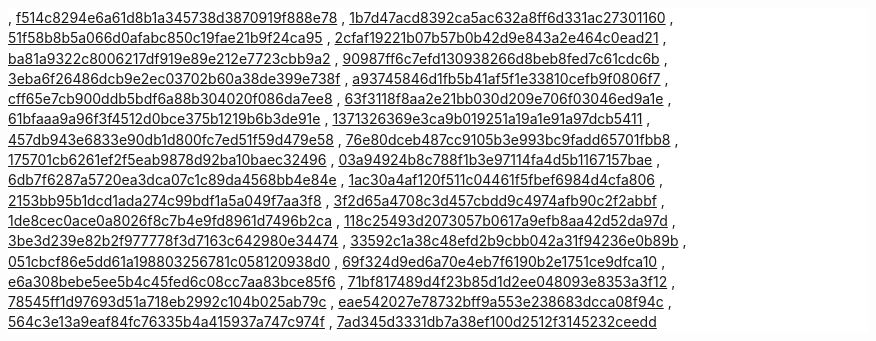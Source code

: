 , [f514c8294e6a61d8b1a345738d3870919f888e78](https://github.com/apache/mahout/commit/f514c8294e6a61d8b1a345738d3870919f888e78)
, [1b7d47acd8392ca5ac632a8ff6d331ac27301160](https://github.com/apache/mahout/commit/1b7d47acd8392ca5ac632a8ff6d331ac27301160)
, [51f58b8b5a066d0afabc850c19fae21b9f24ca95](https://github.com/apache/mahout/commit/51f58b8b5a066d0afabc850c19fae21b9f24ca95)
, [2cfaf19221b07b57b0b42d9e843a2e464c0ead21](https://github.com/apache/mahout/commit/2cfaf19221b07b57b0b42d9e843a2e464c0ead21)
, [ba81a9322c8006217df919e89e212e7723cbb9a2](https://github.com/apache/mahout/commit/ba81a9322c8006217df919e89e212e7723cbb9a2)
, [90987ff6c7efd130938266d8beb8fed7c61cdc6b](https://github.com/apache/mahout/commit/90987ff6c7efd130938266d8beb8fed7c61cdc6b)
, [3eba6f26486dcb9e2ec03702b60a38de399e738f](https://github.com/apache/mahout/commit/3eba6f26486dcb9e2ec03702b60a38de399e738f)
, [a93745846d1fb5b41af5f1e33810cefb9f0806f7](https://github.com/apache/mahout/commit/a93745846d1fb5b41af5f1e33810cefb9f0806f7)
, [cff65e7cb900ddb5bdf6a88b304020f086da7ee8](https://github.com/apache/mahout/commit/cff65e7cb900ddb5bdf6a88b304020f086da7ee8)
, [63f3118f8aa2e21bb030d209e706f03046ed9a1e](https://github.com/apache/mahout/commit/63f3118f8aa2e21bb030d209e706f03046ed9a1e)
, [61bfaaa9a96f3f4512d0bce375b1219b6b3de91e](https://github.com/apache/mahout/commit/61bfaaa9a96f3f4512d0bce375b1219b6b3de91e)
, [1371326369e3ca9b019251a19a1e91a97dcb5411](https://github.com/apache/mahout/commit/1371326369e3ca9b019251a19a1e91a97dcb5411)
, [457db943e6833e90db1d800fc7ed51f59d479e58](https://github.com/apache/mahout/commit/457db943e6833e90db1d800fc7ed51f59d479e58)
, [76e80dceb487cc9105b3e993bc9fadd65701fbb8](https://github.com/apache/mahout/commit/76e80dceb487cc9105b3e993bc9fadd65701fbb8)
, [175701cb6261ef2f5eab9878d92ba10baec32496](https://github.com/apache/mahout/commit/175701cb6261ef2f5eab9878d92ba10baec32496)
, [03a94924b8c788f1b3e97114fa4d5b1167157bae](https://github.com/apache/mahout/commit/03a94924b8c788f1b3e97114fa4d5b1167157bae)
, [6db7f6287a5720ea3dca07c1c89da4568bb4e84e](https://github.com/apache/mahout/commit/6db7f6287a5720ea3dca07c1c89da4568bb4e84e)
, [1ac30a4af120f511c04461f5fbef6984d4cfa806](https://github.com/apache/mahout/commit/1ac30a4af120f511c04461f5fbef6984d4cfa806)
, [2153bb95b1dcd1ada274c99bdf1a5a049f7aa3f8](https://github.com/apache/mahout/commit/2153bb95b1dcd1ada274c99bdf1a5a049f7aa3f8)
, [3f2d65a4708c3d457cbdd9c4974afb90c2f2abbf](https://github.com/apache/mahout/commit/3f2d65a4708c3d457cbdd9c4974afb90c2f2abbf)
, [1de8cec0ace0a8026f8c7b4e9fd8961d7496b2ca](https://github.com/apache/mahout/commit/1de8cec0ace0a8026f8c7b4e9fd8961d7496b2ca)
, [118c25493d2073057b0617a9efb8aa42d52da97d](https://github.com/apache/mahout/commit/118c25493d2073057b0617a9efb8aa42d52da97d)
, [3be3d239e82b2f977778f3d7163c642980e34474](https://github.com/apache/mahout/commit/3be3d239e82b2f977778f3d7163c642980e34474)
, [33592c1a38c48efd2b9cbb042a31f94236e0b89b](https://github.com/apache/mahout/commit/33592c1a38c48efd2b9cbb042a31f94236e0b89b)
, [051cbcf86e5dd61a198803256781c058120938d0](https://github.com/apache/mahout/commit/051cbcf86e5dd61a198803256781c058120938d0)
, [69f324d9ed6a70e4eb7f6190b2e1751ce9dfca10](https://github.com/apache/mahout/commit/69f324d9ed6a70e4eb7f6190b2e1751ce9dfca10)
, [e6a308bebe5ee5b4c45fed6c08cc7aa83bce85f6](https://github.com/apache/mahout/commit/e6a308bebe5ee5b4c45fed6c08cc7aa83bce85f6)
, [71bf817489d4f23b85d1d2ee048093e8353a3f12](https://github.com/apache/mahout/commit/71bf817489d4f23b85d1d2ee048093e8353a3f12)
, [78545ff1d97693d51a718eb2992c104b025ab79c](https://github.com/apache/mahout/commit/78545ff1d97693d51a718eb2992c104b025ab79c)
, [eae542027e78732bff9a553e238683dcca08f94c](https://github.com/apache/mahout/commit/eae542027e78732bff9a553e238683dcca08f94c)
, [564c3e13a9eaf84fc76335b4a415937a747c974f](https://github.com/apache/mahout/commit/564c3e13a9eaf84fc76335b4a415937a747c974f)
, [7ad345d3331db7a38ef100d2512f3145232ceedd](https://github.com/apache/mahout/commit/7ad345d3331db7a38ef100d2512f3145232ceedd)